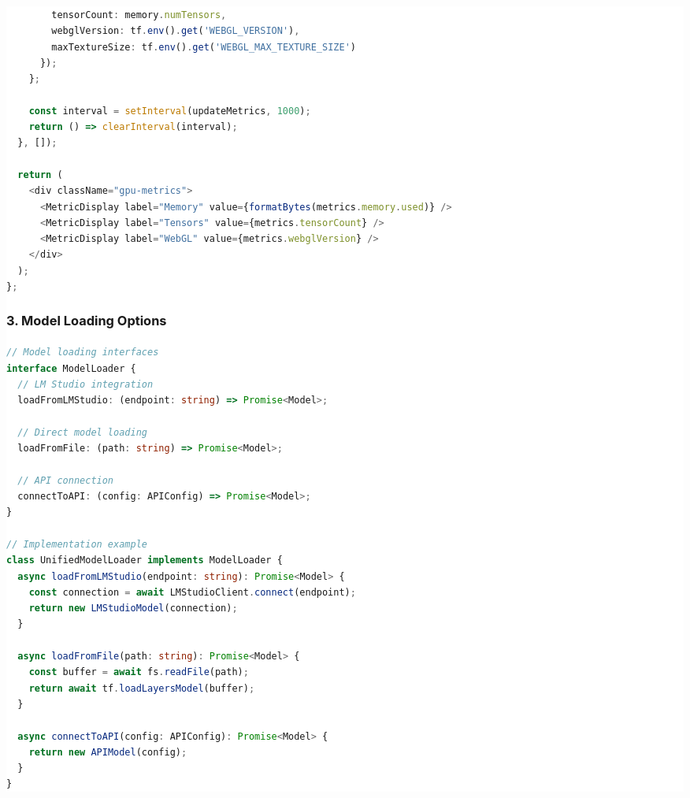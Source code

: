 ```typescript
        tensorCount: memory.numTensors,
        webglVersion: tf.env().get('WEBGL_VERSION'),
        maxTextureSize: tf.env().get('WEBGL_MAX_TEXTURE_SIZE')
      });
    };
    
    const interval = setInterval(updateMetrics, 1000);
    return () => clearInterval(interval);
  }, []);
  
  return (
    <div className="gpu-metrics">
      <MetricDisplay label="Memory" value={formatBytes(metrics.memory.used)} />
      <MetricDisplay label="Tensors" value={metrics.tensorCount} />
      <MetricDisplay label="WebGL" value={metrics.webglVersion} />
    </div>
  );
};
```

### 3. Model Loading Options

```typescript
// Model loading interfaces
interface ModelLoader {
  // LM Studio integration
  loadFromLMStudio: (endpoint: string) => Promise<Model>;
  
  // Direct model loading
  loadFromFile: (path: string) => Promise<Model>;
  
  // API connection
  connectToAPI: (config: APIConfig) => Promise<Model>;
}

// Implementation example
class UnifiedModelLoader implements ModelLoader {
  async loadFromLMStudio(endpoint: string): Promise<Model> {
    const connection = await LMStudioClient.connect(endpoint);
    return new LMStudioModel(connection);
  }
  
  async loadFromFile(path: string): Promise<Model> {
    const buffer = await fs.readFile(path);
    return await tf.loadLayersModel(buffer);
  }
  
  async connectToAPI(config: APIConfig): Promise<Model> {
    return new APIModel(config);
  }
}
```
